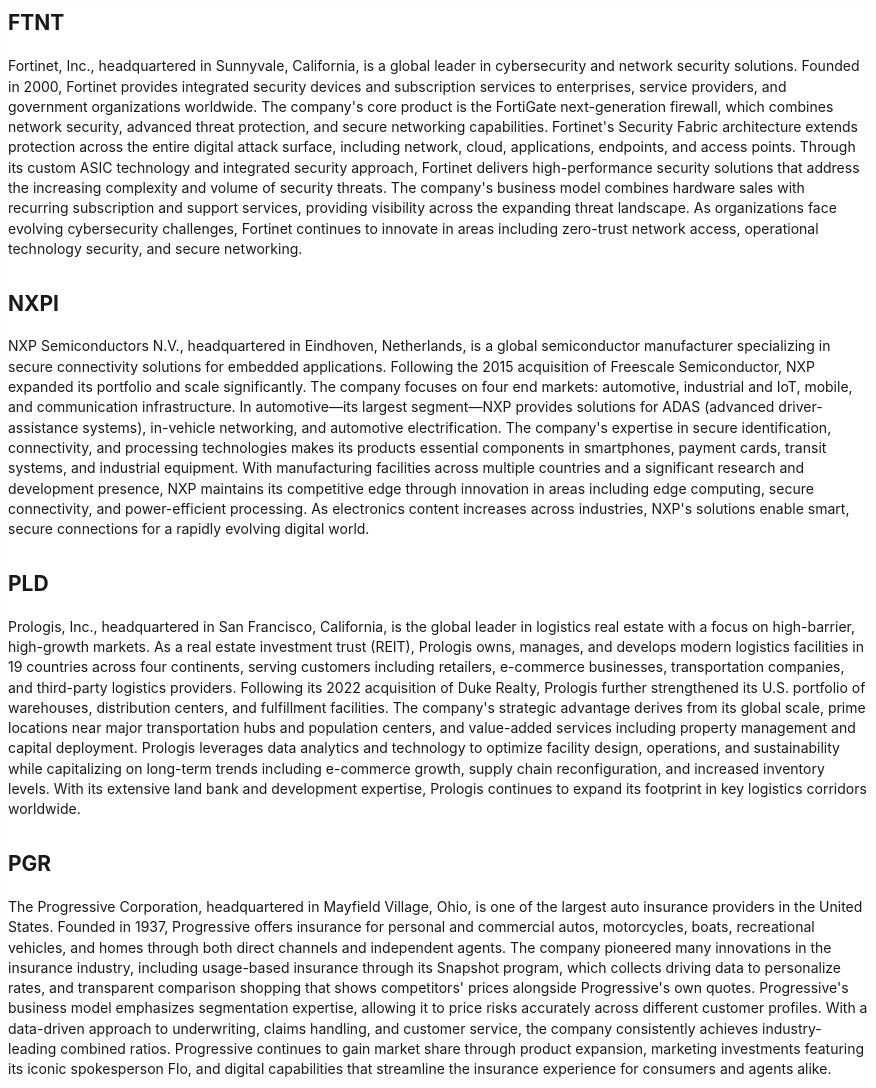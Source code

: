 ## FTNT

Fortinet, Inc., headquartered in Sunnyvale, California, is a global leader in cybersecurity and network security solutions. Founded in 2000, Fortinet provides integrated security devices and subscription services to enterprises, service providers, and government organizations worldwide. The company's core product is the FortiGate next-generation firewall, which combines network security, advanced threat protection, and secure networking capabilities. Fortinet's Security Fabric architecture extends protection across the entire digital attack surface, including network, cloud, applications, endpoints, and access points. Through its custom ASIC technology and integrated security approach, Fortinet delivers high-performance security solutions that address the increasing complexity and volume of security threats. The company's business model combines hardware sales with recurring subscription and support services, providing visibility across the expanding threat landscape. As organizations face evolving cybersecurity challenges, Fortinet continues to innovate in areas including zero-trust network access, operational technology security, and secure networking.

## NXPI

NXP Semiconductors N.V., headquartered in Eindhoven, Netherlands, is a global semiconductor manufacturer specializing in secure connectivity solutions for embedded applications. Following the 2015 acquisition of Freescale Semiconductor, NXP expanded its portfolio and scale significantly. The company focuses on four end markets: automotive, industrial and IoT, mobile, and communication infrastructure. In automotive—its largest segment—NXP provides solutions for ADAS (advanced driver-assistance systems), in-vehicle networking, and automotive electrification. The company's expertise in secure identification, connectivity, and processing technologies makes its products essential components in smartphones, payment cards, transit systems, and industrial equipment. With manufacturing facilities across multiple countries and a significant research and development presence, NXP maintains its competitive edge through innovation in areas including edge computing, secure connectivity, and power-efficient processing. As electronics content increases across industries, NXP's solutions enable smart, secure connections for a rapidly evolving digital world.

## PLD

Prologis, Inc., headquartered in San Francisco, California, is the global leader in logistics real estate with a focus on high-barrier, high-growth markets. As a real estate investment trust (REIT), Prologis owns, manages, and develops modern logistics facilities in 19 countries across four continents, serving customers including retailers, e-commerce businesses, transportation companies, and third-party logistics providers. Following its 2022 acquisition of Duke Realty, Prologis further strengthened its U.S. portfolio of warehouses, distribution centers, and fulfillment facilities. The company's strategic advantage derives from its global scale, prime locations near major transportation hubs and population centers, and value-added services including property management and capital deployment. Prologis leverages data analytics and technology to optimize facility design, operations, and sustainability while capitalizing on long-term trends including e-commerce growth, supply chain reconfiguration, and increased inventory levels. With its extensive land bank and development expertise, Prologis continues to expand its footprint in key logistics corridors worldwide.

## PGR

The Progressive Corporation, headquartered in Mayfield Village, Ohio, is one of the largest auto insurance providers in the United States. Founded in 1937, Progressive offers insurance for personal and commercial autos, motorcycles, boats, recreational vehicles, and homes through both direct channels and independent agents. The company pioneered many innovations in the insurance industry, including usage-based insurance through its Snapshot program, which collects driving data to personalize rates, and transparent comparison shopping that shows competitors' prices alongside Progressive's own quotes. Progressive's business model emphasizes segmentation expertise, allowing it to price risks accurately across different customer profiles. With a data-driven approach to underwriting, claims handling, and customer service, the company consistently achieves industry-leading combined ratios. Progressive continues to gain market share through product expansion, marketing investments featuring its iconic spokesperson Flo, and digital capabilities that streamline the insurance experience for consumers and agents alike.
